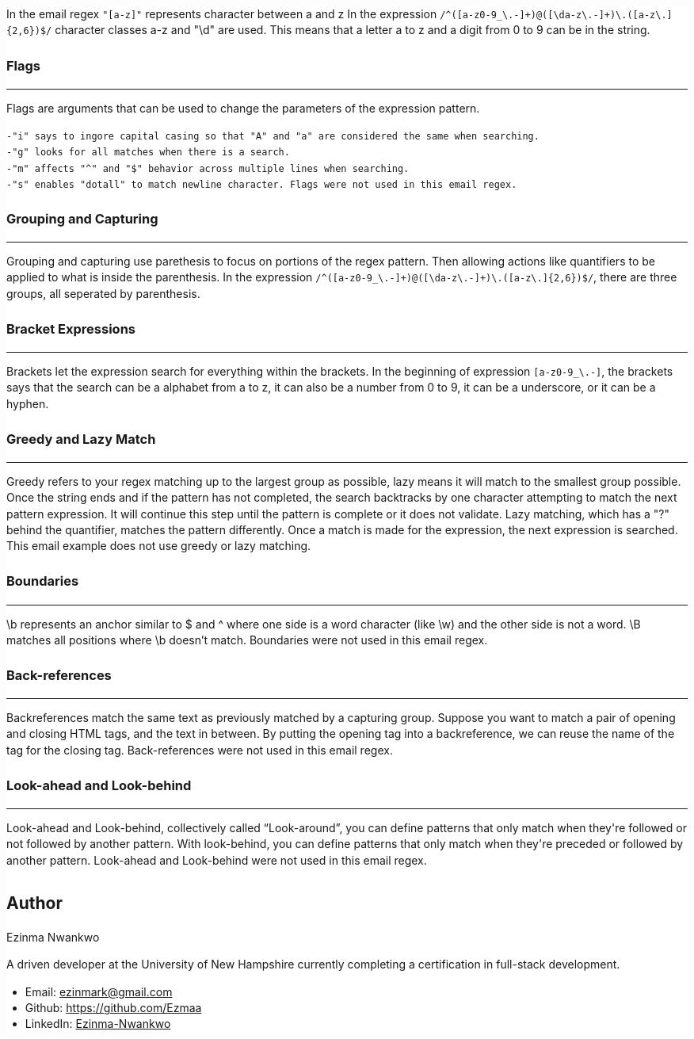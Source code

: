
In the email regex `"[a-z]"` represents character between a and z In the expression `/^([a-z0-9_\.-]+)@([\da-z\.-]+)\.([a-z\.]{2,6})$/` character classes a-z and "\d" are used. This means that a letter a to z and a digit from 0 to 9 can be in the string.
### Flags
---
Flags are arguments that can be used to change the parameters of the expression pattern. 
```
-"i" says to ingore capital casing so that "A" and "a" are considered the same when searching.
-"g" looks for all matches when there is a search.
-"m" affects "^" and "$" behavior across multiple lines when searching.
-"s" enables "dotall" to match newline character. Flags were not used in this email regex.
```
### Grouping and Capturing
---
Grouping and capturing use parethesis to focus on portions of the regex pattern. Then allowing actions like quantifiers to be applied to what is inside the parenthesis. In the expression `/^([a-z0-9_\.-]+)@([\da-z\.-]+)\.([a-z\.]{2,6})$/`, there are three groups, all seperated by parenthesis.
### Bracket Expressions
---
Brackets let the expression search for everything within the brackets. In the beginning of expression `[a-z0-9_\.-]`, the brackets says that the search can be a alphabet from a to z, it can also be a number from 0 to 9, it can be a underscore, or it can be a hyphen.
### Greedy and Lazy Match
---
Greedy refers to your regex matching up to the largest group as possible, lazy means it will match to the smallest group possible. Once the string ends and if the pattern has not completed, the search backtracks by one character attempting to match the next pattern expression. It will continue this step until the pattern is complete or it does not validate. Lazy matching, which has a "?" behind the quantifier, matches the pattern differently. Once a match is made for the expression, the next expression is searched. This email example does not use greedy or lazy matching.
### Boundaries
---
\b represents an anchor similar to $ and ^ where one side is a word character (like \w) and the other side is not a word. \B matches all positions where \b doesn’t match. Boundaries were not used in this email regex.
### Back-references
---
Backreferences match the same text as previously matched by a capturing group. Suppose you want to match a pair of opening and closing HTML tags, and the text in between. By putting the opening tag into a backreference, we can reuse the name of the tag for the closing tag. Back-references were not used in this email regex.
### Look-ahead and Look-behind
---
Look-ahead and Look-behind, collectively called “Look-around”, you can define patterns that only match when they're followed or not followed by another pattern. With look-behind, you can define patterns that only match when they're preceded or followed by another pattern. Look-ahead and Look-behind were not used in this email regex.
## Author
Ezinma Nwankwo 

A driven developer at the University of New Hampshire currently completing a certification in full-stack development.

* Email: ezinmark@gmail.com
* Github: https://github.com/Ezmaa
* LinkedIn: [Ezinma-Nwankwo](linkedin.com/in/ezinma-nwankwo-3b7905234)